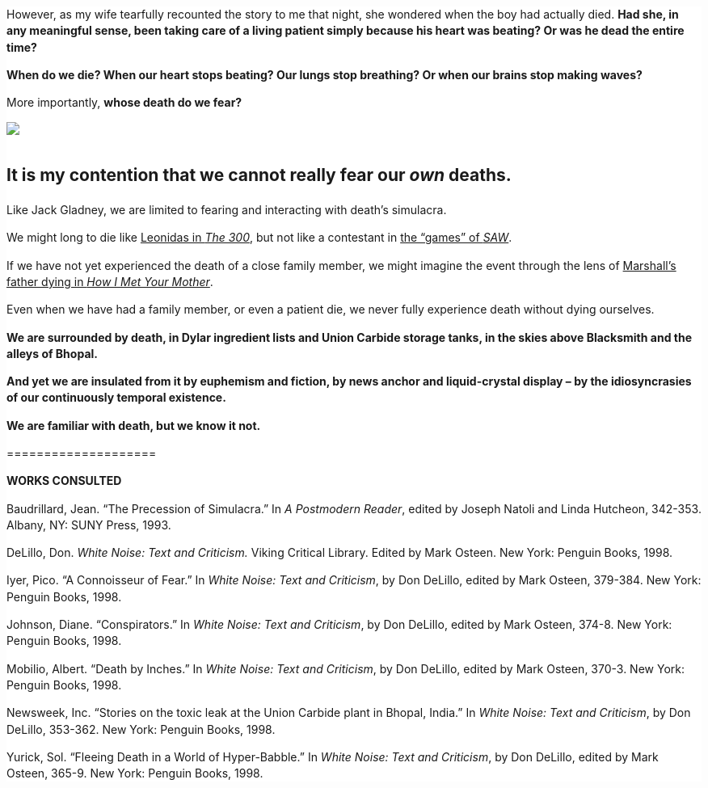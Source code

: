 However, as my wife tearfully recounted the story to me that night, she wondered when the boy had actually died. **Had she, in any meaningful sense, been taking care of a living patient simply because his heart was beating? Or was he dead the entire time?**

**When do we die? When our heart stops beating? Our lungs stop breathing? Or when our brains stop making waves?**

More importantly, **whose death do we fear?**

![](https://joshuapsteele.com/wp-content/uploads/2014/04/73df8-ekg_flatline1024x682.jpg)

## It is my contention that **we cannot really fear our *own* deaths**.

Like Jack Gladney, we are limited to fearing and interacting with death’s simulacra.

We might long to die like [Leonidas in *The 300*](http://en.wikipedia.org/wiki/300_(film)), but not like a contestant in [the “games” of *SAW*](http://en.wikipedia.org/wiki/Saw_(franchise)).

If we have not yet experienced the death of a close family member, we might imagine the event through the lens of [Marshall’s father dying in *How I Met Your Mother*](http://en.wikipedia.org/wiki/Bad_News_(How_I_Met_Your_Mother)).

Even when we have had a family member, or even a patient die, we never fully experience death without dying ourselves.

**We are surrounded by death, in Dylar ingredient lists and Union Carbide storage tanks, in the skies above Blacksmith and the alleys of Bhopal.**

**And yet we are insulated from it by euphemism and fiction, by news anchor and liquid-crystal display – by the idiosyncrasies of our continuously temporal existence.**

**We are familiar with death, but we know it not.**

====================

**WORKS CONSULTED**

Baudrillard, Jean. “The Precession of Simulacra.” In *A Postmodern Reader*, edited by Joseph Natoli and Linda Hutcheon, 342-353. Albany, NY: SUNY Press, 1993.

DeLillo, Don. *White Noise: Text and Criticism.* Viking Critical Library. Edited by Mark Osteen. New York: Penguin Books, 1998.

Iyer, Pico. “A Connoisseur of Fear.” In *White Noise: Text and Criticism*, by Don DeLillo, edited by Mark Osteen, 379-384. New York: Penguin Books, 1998.

Johnson, Diane. “Conspirators.” In *White Noise: Text and Criticism*, by Don DeLillo, edited by Mark Osteen, 374-8. New York: Penguin Books, 1998.

Mobilio, Albert. “Death by Inches.” In *White Noise: Text and Criticism*, by Don DeLillo, edited by Mark Osteen, 370-3. New York: Penguin Books, 1998.

Newsweek, Inc. “Stories on the toxic leak at the Union Carbide plant in Bhopal, India.” In *White Noise: Text and Criticism*, by Don DeLillo, 353-362. New York: Penguin Books, 1998.

Yurick, Sol. “Fleeing Death in a World of Hyper-Babble.” In *White Noise: Text and Criticism*, by Don DeLillo, edited by Mark Osteen, 365-9. New York: Penguin Books, 1998.
